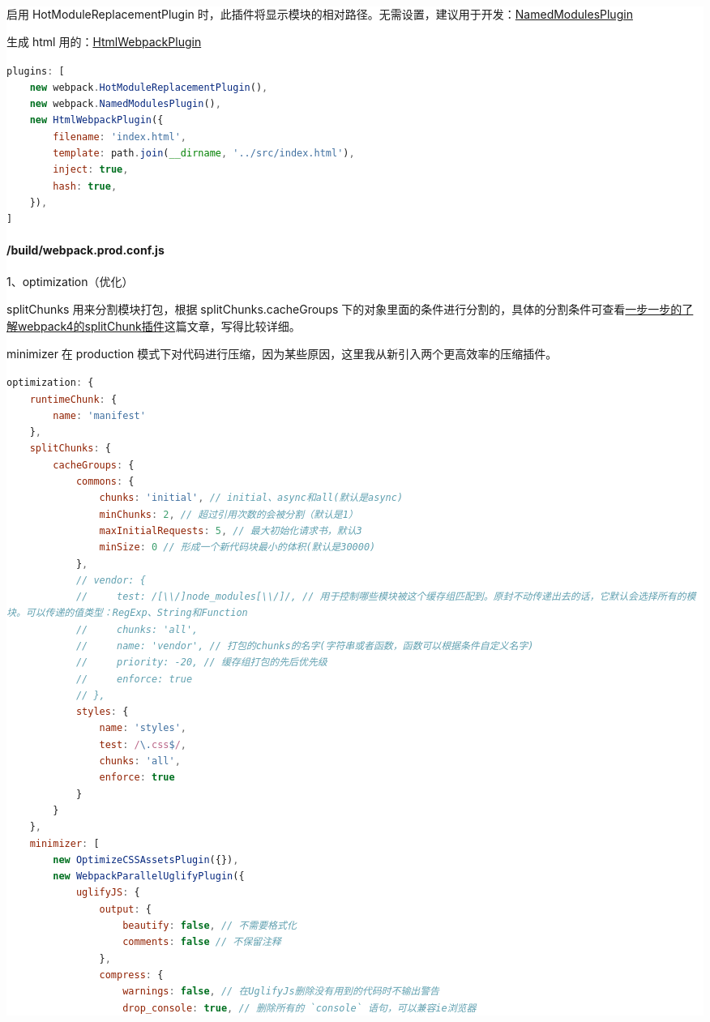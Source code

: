启用 HotModuleReplacementPlugin 时，此插件将显示模块的相对路径。无需设置，建议用于开发：[NamedModulesPlugin](https://webpack.docschina.org/plugins/named-modules-plugin/#src/components/Sidebar/Sidebar.jsx)

生成 html 用的：[HtmlWebpackPlugin](https://github.com/jantimon/html-webpack-plugin#options)

```javascript
plugins: [
    new webpack.HotModuleReplacementPlugin(),
    new webpack.NamedModulesPlugin(),
    new HtmlWebpackPlugin({
        filename: 'index.html',
        template: path.join(__dirname, '../src/index.html'),
        inject: true,
        hash: true,
    }),
]
```

#### /build/webpack.prod.conf.js
1、optimization（优化）

splitChunks 用来分割模块打包，根据 splitChunks.cacheGroups 下的对象里面的条件进行分割的，具体的分割条件可查看[一步一步的了解webpack4的splitChunk插件](https://juejin.im/post/5af1677c6fb9a07ab508dabb)这篇文章，写得比较详细。

minimizer 在 production 模式下对代码进行压缩，因为某些原因，这里我从新引入两个更高效率的压缩插件。

```javascript
optimization: {
    runtimeChunk: {
        name: 'manifest'
    },
    splitChunks: {
        cacheGroups: {
            commons: {
                chunks: 'initial', // initial、async和all(默认是async)
                minChunks: 2, // 超过引用次数的会被分割（默认是1）
                maxInitialRequests: 5, // 最大初始化请求书，默认3
                minSize: 0 // 形成一个新代码块最小的体积(默认是30000)
            },
            // vendor: {
            //     test: /[\\/]node_modules[\\/]/, // 用于控制哪些模块被这个缓存组匹配到。原封不动传递出去的话，它默认会选择所有的模块。可以传递的值类型：RegExp、String和Function
            //     chunks: 'all',
            //     name: 'vendor', // 打包的chunks的名字(字符串或者函数，函数可以根据条件自定义名字)
            //     priority: -20, // 缓存组打包的先后优先级
            //     enforce: true
            // },
            styles: {
                name: 'styles',
                test: /\.css$/,
                chunks: 'all',
                enforce: true
            }
        }
    },
    minimizer: [
        new OptimizeCSSAssetsPlugin({}),
        new WebpackParallelUglifyPlugin({
            uglifyJS: {
                output: {
                    beautify: false, // 不需要格式化
                    comments: false // 不保留注释
                },
                compress: {
                    warnings: false, // 在UglifyJs删除没有用到的代码时不输出警告
                    drop_console: true, // 删除所有的 `console` 语句，可以兼容ie浏览器
```